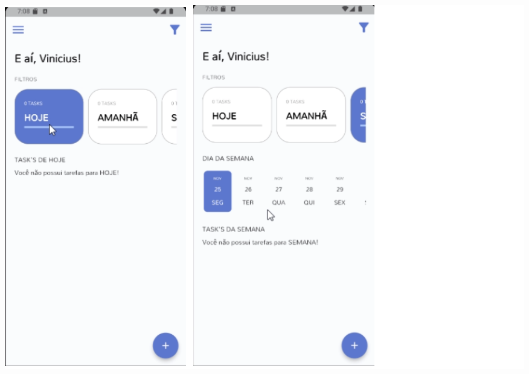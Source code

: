 <img src="github-images/sem hoje.png" alt="Página principal sem tarefas" width="300" height="auto">&nbsp;&nbsp;&nbsp;<img src="github-images/sem semana.png" alt="Página principal sem tarefas da semana" width="300" height="auto">
